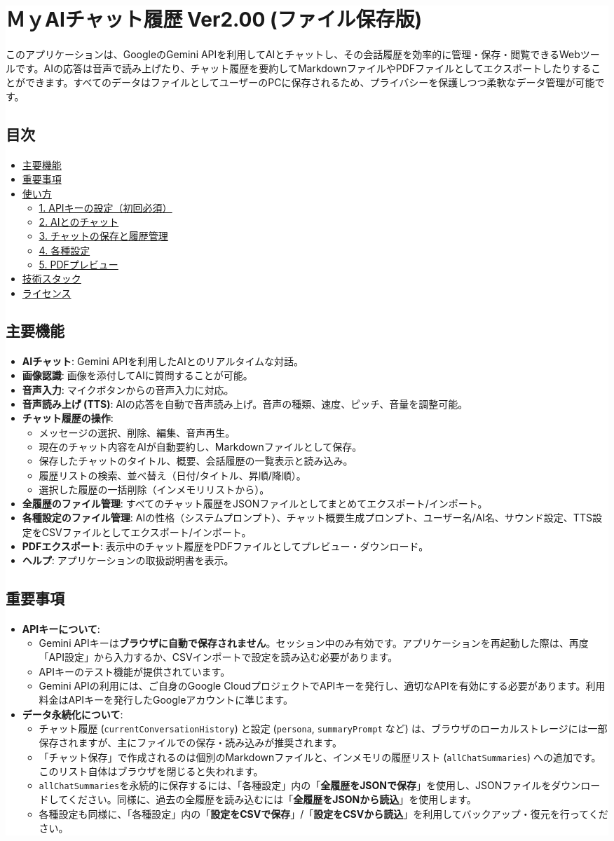 # ＭｙAIチャット履歴 Ver2.00 (ファイル保存版)

このアプリケーションは、GoogleのGemini APIを利用してAIとチャットし、その会話履歴を効率的に管理・保存・閲覧できるWebツールです。AIの応答は音声で読み上げたり、チャット履歴を要約してMarkdownファイルやPDFファイルとしてエクスポートしたりすることができます。すべてのデータはファイルとしてユーザーのPCに保存されるため、プライバシーを保護しつつ柔軟なデータ管理が可能です。

## 目次

*   [主要機能](#主要機能)
*   [重要事項](#重要事項)
*   [使い方](#使い方)
    *   [1. APIキーの設定（初回必須）](#1-apiキーの設定初回必須)
    *   [2. AIとのチャット](#2-aiとのチャット)
    *   [3. チャットの保存と履歴管理](#3-チャットの保存と履歴管理)
    *   [4. 各種設定](#4-各種設定)
    *   [5. PDFプレビュー](#5-pdfプレビュー)
*   [技術スタック](#技術スタック)
*   [ライセンス](#ライセンス)

## 主要機能

*   **AIチャット**: Gemini APIを利用したAIとのリアルタイムな対話。
*   **画像認識**: 画像を添付してAIに質問することが可能。
*   **音声入力**: マイクボタンからの音声入力に対応。
*   **音声読み上げ (TTS)**: AIの応答を自動で音声読み上げ。音声の種類、速度、ピッチ、音量を調整可能。
*   **チャット履歴の操作**:
    *   メッセージの選択、削除、編集、音声再生。
    *   現在のチャット内容をAIが自動要約し、Markdownファイルとして保存。
    *   保存したチャットのタイトル、概要、会話履歴の一覧表示と読み込み。
    *   履歴リストの検索、並べ替え（日付/タイトル、昇順/降順）。
    *   選択した履歴の一括削除（インメモリリストから）。
*   **全履歴のファイル管理**: すべてのチャット履歴をJSONファイルとしてまとめてエクスポート/インポート。
*   **各種設定のファイル管理**: AIの性格（システムプロンプト）、チャット概要生成プロンプト、ユーザー名/AI名、サウンド設定、TTS設定をCSVファイルとしてエクスポート/インポート。
*   **PDFエクスポート**: 表示中のチャット履歴をPDFファイルとしてプレビュー・ダウンロード。
*   **ヘルプ**: アプリケーションの取扱説明書を表示。

## 重要事項

*   **APIキーについて**:
    *   Gemini APIキーは**ブラウザに自動で保存されません**。セッション中のみ有効です。アプリケーションを再起動した際は、再度「API設定」から入力するか、CSVインポートで設定を読み込む必要があります。
    *   APIキーのテスト機能が提供されています。
    *   Gemini APIの利用には、ご自身のGoogle CloudプロジェクトでAPIキーを発行し、適切なAPIを有効にする必要があります。利用料金はAPIキーを発行したGoogleアカウントに準じます。
*   **データ永続化について**:
    *   チャット履歴 (`currentConversationHistory`) と設定 (`persona`, `summaryPrompt` など) は、ブラウザのローカルストレージには一部保存されますが、主にファイルでの保存・読み込みが推奨されます。
    *   「チャット保存」で作成されるのは個別のMarkdownファイルと、インメモリの履歴リスト (`allChatSummaries`) への追加です。このリスト自体はブラウザを閉じると失われます。
    *   `allChatSummaries`を永続的に保存するには、「各種設定」内の「**全履歴をJSONで保存**」を使用し、JSONファイルをダウンロードしてください。同様に、過去の全履歴を読み込むには「**全履歴をJSONから読込**」を使用します。
    *   各種設定も同様に、「各種設定」内の「**設定をCSVで保存**」/「**設定をCSVから読込**」を利用してバックアップ・復元を行ってください。
